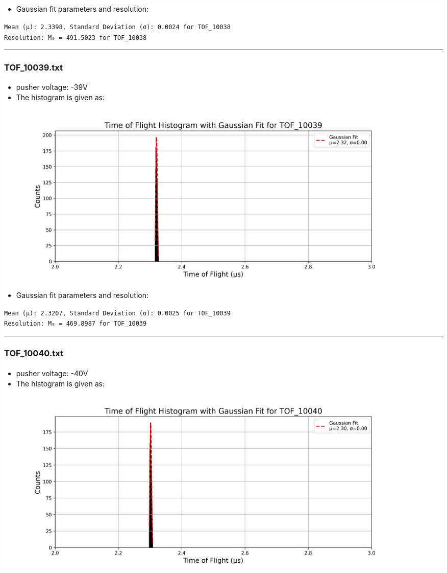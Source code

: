- Gaussian fit parameters and resolution:

```text
Mean (μ): 2.3398, Standard Deviation (σ): 0.0024 for TOF_10038
Resolution: M₀ = 491.5023 for TOF_10038
```
---

### TOF_10039.txt
- pusher voltage: -39V
- The histogram is given as:

<img src="figures/resolution/TOF_10039_hist_fit.png" width=800>

- Gaussian fit parameters and resolution:

```text
Mean (μ): 2.3207, Standard Deviation (σ): 0.0025 for TOF_10039
Resolution: M₀ = 469.8987 for TOF_10039
```
---

### TOF_10040.txt
- pusher voltage: -40V
- The histogram is given as:

<img src="figures/resolution/TOF_10040_hist_fit.png" width=800>
